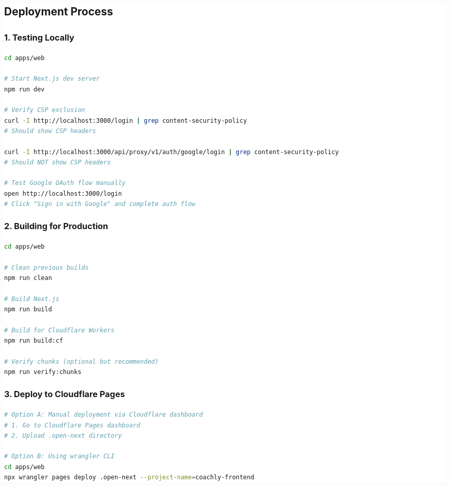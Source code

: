 ## Deployment Process

### 1. Testing Locally

```bash
cd apps/web

# Start Next.js dev server
npm run dev

# Verify CSP exclusion
curl -I http://localhost:3000/login | grep content-security-policy
# Should show CSP headers

curl -I http://localhost:3000/api/proxy/v1/auth/google/login | grep content-security-policy
# Should NOT show CSP headers

# Test Google OAuth flow manually
open http://localhost:3000/login
# Click "Sign in with Google" and complete auth flow
```

### 2. Building for Production

```bash
cd apps/web

# Clean previous builds
npm run clean

# Build Next.js
npm run build

# Build for Cloudflare Workers
npm run build:cf

# Verify chunks (optional but recommended)
npm run verify:chunks
```

### 3. Deploy to Cloudflare Pages

```bash
# Option A: Manual deployment via Cloudflare dashboard
# 1. Go to Cloudflare Pages dashboard
# 2. Upload .open-next directory

# Option B: Using wrangler CLI
cd apps/web
npx wrangler pages deploy .open-next --project-name=coachly-frontend
```
